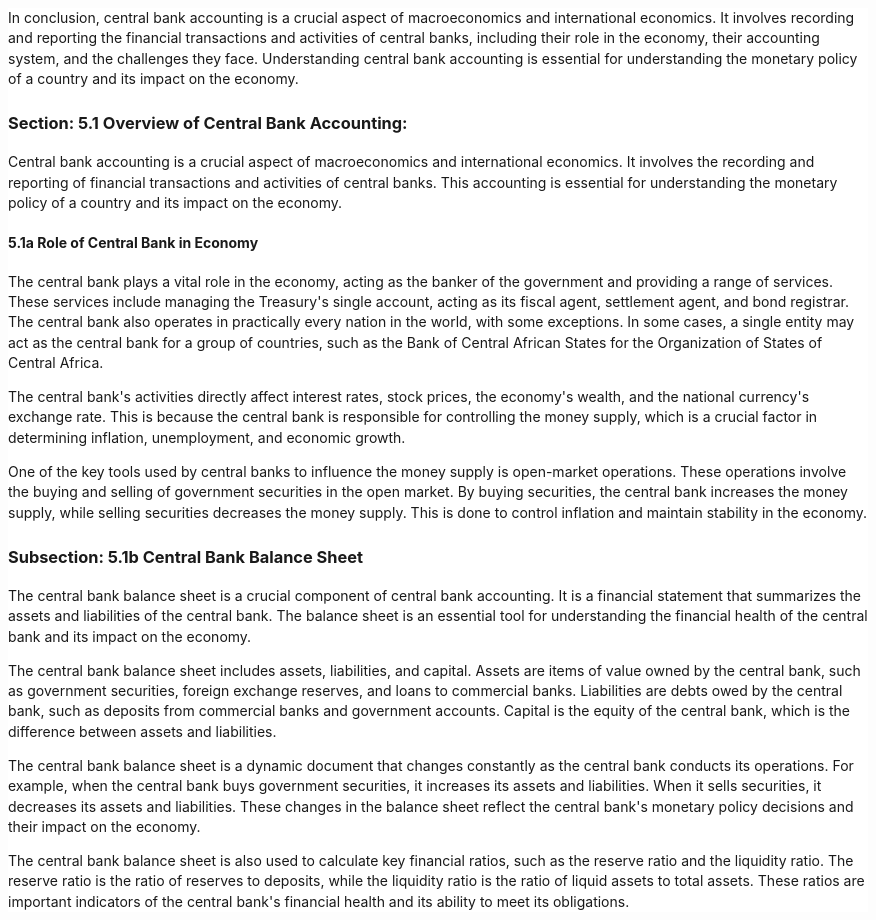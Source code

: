 In conclusion, central bank accounting is a crucial aspect of macroeconomics and international economics. It involves recording and reporting the financial transactions and activities of central banks, including their role in the economy, their accounting system, and the challenges they face. Understanding central bank accounting is essential for understanding the monetary policy of a country and its impact on the economy.





### Section: 5.1 Overview of Central Bank Accounting:

Central bank accounting is a crucial aspect of macroeconomics and international economics. It involves the recording and reporting of financial transactions and activities of central banks. This accounting is essential for understanding the monetary policy of a country and its impact on the economy.

#### 5.1a Role of Central Bank in Economy

The central bank plays a vital role in the economy, acting as the banker of the government and providing a range of services. These services include managing the Treasury's single account, acting as its fiscal agent, settlement agent, and bond registrar. The central bank also operates in practically every nation in the world, with some exceptions. In some cases, a single entity may act as the central bank for a group of countries, such as the Bank of Central African States for the Organization of States of Central Africa.

The central bank's activities directly affect interest rates, stock prices, the economy's wealth, and the national currency's exchange rate. This is because the central bank is responsible for controlling the money supply, which is a crucial factor in determining inflation, unemployment, and economic growth.

One of the key tools used by central banks to influence the money supply is open-market operations. These operations involve the buying and selling of government securities in the open market. By buying securities, the central bank increases the money supply, while selling securities decreases the money supply. This is done to control inflation and maintain stability in the economy.

### Subsection: 5.1b Central Bank Balance Sheet

The central bank balance sheet is a crucial component of central bank accounting. It is a financial statement that summarizes the assets and liabilities of the central bank. The balance sheet is an essential tool for understanding the financial health of the central bank and its impact on the economy.

The central bank balance sheet includes assets, liabilities, and capital. Assets are items of value owned by the central bank, such as government securities, foreign exchange reserves, and loans to commercial banks. Liabilities are debts owed by the central bank, such as deposits from commercial banks and government accounts. Capital is the equity of the central bank, which is the difference between assets and liabilities.

The central bank balance sheet is a dynamic document that changes constantly as the central bank conducts its operations. For example, when the central bank buys government securities, it increases its assets and liabilities. When it sells securities, it decreases its assets and liabilities. These changes in the balance sheet reflect the central bank's monetary policy decisions and their impact on the economy.

The central bank balance sheet is also used to calculate key financial ratios, such as the reserve ratio and the liquidity ratio. The reserve ratio is the ratio of reserves to deposits, while the liquidity ratio is the ratio of liquid assets to total assets. These ratios are important indicators of the central bank's financial health and its ability to meet its obligations.
